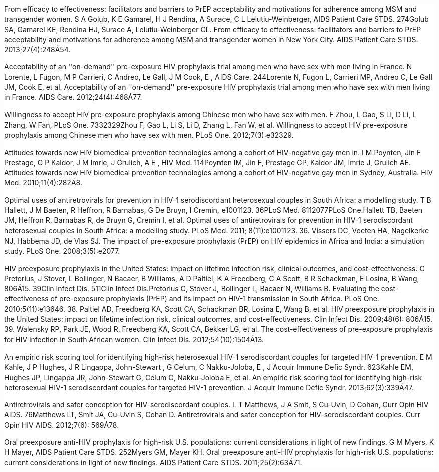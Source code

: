 From efficacy to effectiveness: facilitators and barriers to PrEP acceptability and motivations for adherence among MSM and transgender women. S A Golub, K E Gamarel, H J Rendina, A Surace, C L Lelutiu-Weinberger, AIDS Patient Care STDS. 274Golub SA, Gamarel KE, Rendina HJ, Surace A, Lelutiu-Weinberger CL. From efficacy to effectiveness: facilitators and barriers to PrEP acceptability and motivations for adherence among MSM and transgender women in New York City. AIDS Patient Care STDS. 2013;27(4):248Á54.

Acceptability of an ''on-demand'' pre-exposure HIV prophylaxis trial among men who have sex with men living in France. N Lorente, L Fugon, M P Carrieri, C Andreo, Le Gall, J M Cook, E , AIDS Care. 244Lorente N, Fugon L, Carrieri MP, Andreo C, Le Gall JM, Cook E, et al. Acceptability of an ''on-demand'' pre-exposure HIV prophylaxis trial among men who have sex with men living in France. AIDS Care. 2012;24(4):468Á77.

Willingness to accept HIV pre-exposure prophylaxis among Chinese men who have sex with men. F Zhou, L Gao, S Li, D Li, L Zhang, W Fan, PLoS One. 7332329Zhou F, Gao L, Li S, Li D, Zhang L, Fan W, et al. Willingness to accept HIV pre-exposure prophylaxis among Chinese men who have sex with men. PLoS One. 2012;7(3):e32329.

Attitudes towards new HIV biomedical prevention technologies among a cohort of HIV-negative gay men in. I M Poynten, Jin F Prestage, G P Kaldor, J M Imrie, J Grulich, A E , HIV Med. 114Poynten IM, Jin F, Prestage GP, Kaldor JM, Imrie J, Grulich AE. Attitudes towards new HIV biomedical prevention technologies among a cohort of HIV-negative gay men in Sydney, Australia. HIV Med. 2010;11(4):282Á8.

Optimal uses of antiretrovirals for prevention in HIV-1 serodiscordant heterosexual couples in South Africa: a modelling study. T B Hallett, J M Baeten, R Heffron, R Barnabas, G De Bruyn, I Cremin, e1001123. 36PLoS Med. 8112077PLoS One.Hallett TB, Baeten JM, Heffron R, Barnabas R, de Bruyn G, Cremin I, et al. Optimal uses of antiretrovirals for prevention in HIV-1 serodiscordant heterosexual couples in South Africa: a modelling study. PLoS Med. 2011; 8(11):e1001123. 36. Vissers DC, Voeten HA, Nagelkerke NJ, Habbema JD, de Vlas SJ. The impact of pre-exposure prophylaxis (PrEP) on HIV epidemics in Africa and India: a simulation study. PLoS One. 2008;3(5):e2077.

HIV preexposure prophylaxis in the United States: impact on lifetime infection risk, clinical outcomes, and cost-effectiveness. C Pretorius, J Stover, L Bollinger, N Bacaer, B Williams, A D Paltiel, K A Freedberg, C A Scott, B R Schackman, E Losina, B Wang, 806Á15. 39Clin Infect Dis. 511Clin Infect Dis.Pretorius C, Stover J, Bollinger L, Bacaer N, Williams B. Evaluating the cost- effectiveness of pre-exposure prophylaxis (PrEP) and its impact on HIV-1 transmission in South Africa. PLoS One. 2010;5(11):e13646. 38. Paltiel AD, Freedberg KA, Scott CA, Schackman BR, Losina E, Wang B, et al. HIV preexposure prophylaxis in the United States: impact on lifetime infection risk, clinical outcomes, and cost-effectiveness. Clin Infect Dis. 2009;48(6): 806Á15. 39. Walensky RP, Park JE, Wood R, Freedberg KA, Scott CA, Bekker LG, et al. The cost-effectiveness of pre-exposure prophylaxis for HIV infection in South African women. Clin Infect Dis. 2012;54(10):1504Á13.

An empiric risk scoring tool for identifying high-risk heterosexual HIV-1 serodiscordant couples for targeted HIV-1 prevention. E M Kahle, J P Hughes, J R Lingappa, John-Stewart , G Celum, C Nakku-Joloba, E , J Acquir Immune Defic Syndr. 623Kahle EM, Hughes JP, Lingappa JR, John-Stewart G, Celum C, Nakku-Joloba E, et al. An empiric risk scoring tool for identifying high-risk heterosexual HIV-1 serodiscordant couples for targeted HIV-1 prevention. J Acquir Immune Defic Syndr. 2013;62(3):339Á47.

Antiretrovirals and safer conception for HIV-serodiscordant couples. L T Matthews, J A Smit, S Cu-Uvin, D Cohan, Curr Opin HIV AIDS. 76Matthews LT, Smit JA, Cu-Uvin S, Cohan D. Antiretrovirals and safer conception for HIV-serodiscordant couples. Curr Opin HIV AIDS. 2012;7(6): 569Á78.

Oral preexposure anti-HIV prophylaxis for high-risk U.S. populations: current considerations in light of new findings. G M Myers, K H Mayer, AIDS Patient Care STDS. 252Myers GM, Mayer KH. Oral preexposure anti-HIV prophylaxis for high-risk U.S. populations: current considerations in light of new findings. AIDS Patient Care STDS. 2011;25(2):63Á71.
